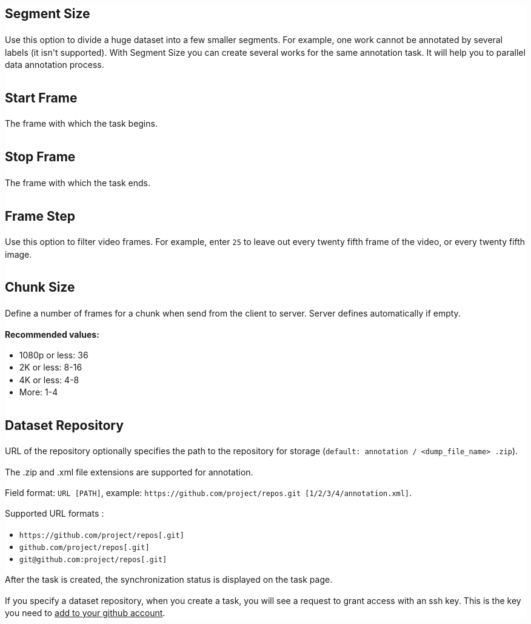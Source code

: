 ## Segment Size

Use this option to divide a huge dataset into a few smaller segments. For example, one work cannot be annotated by several labels (it isn't supported). With Segment Size you can create several works for the same annotation task. It will help you to parallel data annotation process.

## Start Frame

The frame with which the task begins.

## Stop Frame

The frame with which the task ends.

## Frame Step

Use this option to filter video frames. For example, enter `25` to leave out every twenty fifth frame of the video, or every twenty fifth image.

## Chunk Size

Define a number of frames for a chunk when send from the client to server. Server defines automatically if empty.

**Recommended values:**

- 1080p or less: 36
- 2K or less: 8-16
- 4K or less: 4-8
- More: 1-4

## Dataset Repository

URL of the repository optionally specifies the path to the repository for storage (`default: annotation / <dump_file_name> .zip`).

The .zip and .xml file extensions are supported for annotation.

Field format: `URL [PATH]`, example: `https://github.com/project/repos.git [1/2/3/4/annotation.xml]`.

Supported URL formats :

- `https://github.com/project/repos[.git]`
- `github.com/project/repos[.git]`
- `git@github.com:project/repos[.git]`

After the task is created, the synchronization status is displayed on the task page.

If you specify a dataset repository, when you create a task, you will see a request to grant access with an ssh key. This is the key you need to [add to your github account](https://github.com/settings/keys). 

